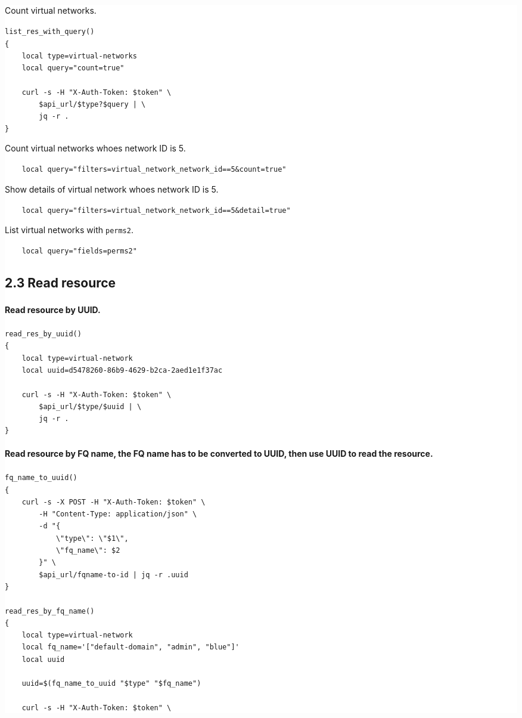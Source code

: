 Count virtual networks.
```
list_res_with_query()
{
    local type=virtual-networks
    local query="count=true"

    curl -s -H "X-Auth-Token: $token" \
        $api_url/$type?$query | \
        jq -r .
}
```

Count virtual networks whoes network ID is 5.
```
    local query="filters=virtual_network_network_id==5&count=true"
```

Show details of virtual network whoes network ID is 5.
```
    local query="filters=virtual_network_network_id==5&detail=true"
```

List virtual networks with `perms2`.
```
    local query="fields=perms2"
```


## 2.3 Read resource

#### Read resource by UUID.
```
read_res_by_uuid()
{
    local type=virtual-network
    local uuid=d5478260-86b9-4629-b2ca-2aed1e1f37ac

    curl -s -H "X-Auth-Token: $token" \
        $api_url/$type/$uuid | \
        jq -r .
}
```

#### Read resource by FQ name, the FQ name has to be converted to UUID, then use UUID to read the resource.
```
fq_name_to_uuid()
{
    curl -s -X POST -H "X-Auth-Token: $token" \
        -H "Content-Type: application/json" \
        -d "{
            \"type\": \"$1\",
            \"fq_name\": $2
        }" \
        $api_url/fqname-to-id | jq -r .uuid
}

read_res_by_fq_name()
{
    local type=virtual-network
    local fq_name='["default-domain", "admin", "blue"]'
    local uuid

    uuid=$(fq_name_to_uuid "$type" "$fq_name")

    curl -s -H "X-Auth-Token: $token" \
```
